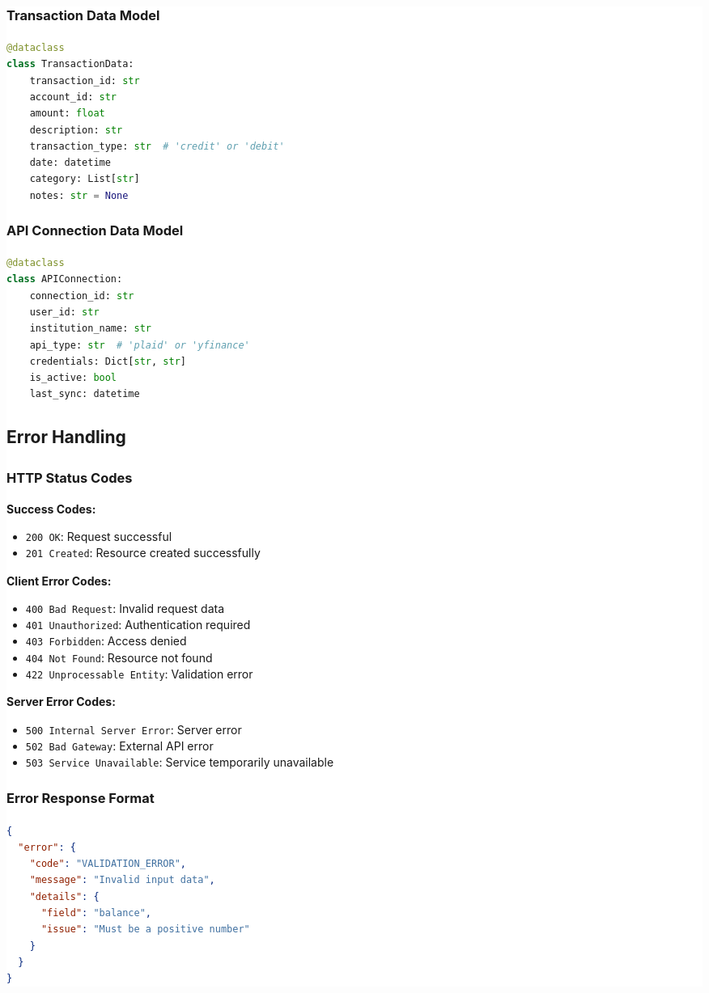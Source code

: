 ### Transaction Data Model
```python
@dataclass
class TransactionData:
    transaction_id: str
    account_id: str
    amount: float
    description: str
    transaction_type: str  # 'credit' or 'debit'
    date: datetime
    category: List[str]
    notes: str = None
```

### API Connection Data Model
```python
@dataclass
class APIConnection:
    connection_id: str
    user_id: str
    institution_name: str
    api_type: str  # 'plaid' or 'yfinance'
    credentials: Dict[str, str]
    is_active: bool
    last_sync: datetime
```

## Error Handling

### HTTP Status Codes

**Success Codes:**
- `200 OK`: Request successful
- `201 Created`: Resource created successfully

**Client Error Codes:**
- `400 Bad Request`: Invalid request data
- `401 Unauthorized`: Authentication required
- `403 Forbidden`: Access denied
- `404 Not Found`: Resource not found
- `422 Unprocessable Entity`: Validation error

**Server Error Codes:**
- `500 Internal Server Error`: Server error
- `502 Bad Gateway`: External API error
- `503 Service Unavailable`: Service temporarily unavailable

### Error Response Format
```json
{
  "error": {
    "code": "VALIDATION_ERROR",
    "message": "Invalid input data",
    "details": {
      "field": "balance",
      "issue": "Must be a positive number"
    }
  }
}
```
